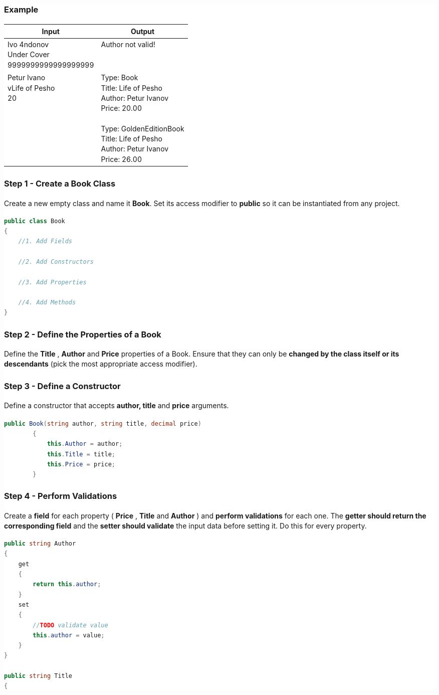
### Example

| **Input** | **Output** |
| --- | --- |
| Ivo 4ndonov <br/> Under Cover <br/> 9999999999999999999 | Author not valid! |
| Petur Ivano <br/> vLife of Pesho <br/> 20 | Type: Book<br/> Title: Life of Pesho<br/> Author: Petur Ivanov<br/> Price: 20.00<br/> <br/> Type: GoldenEditionBook<br/> Title: Life of Pesho<br/> Author: Petur Ivanov<br/> Price: 26.00|

### Step 1 - Create a Book Class

Create a new empty class and name it **Book**. Set its access modifier to **public** so it can be instantiated from any project.

```csharp
public class Book
{
    //1. Add Fields

    //2. Add Constructors

    //3. Add Properties

    //4. Add Methods
}
```

### Step 2 - Define the Properties of a Book

Define the **Title** , **Author** and **Price** properties of a Book. Ensure that they can only be **changed by the class itself or its descendants** (pick the most appropriate access modifier).

### Step 3 - Define a Constructor

Define a constructor that accepts **author, title** and **price** arguments.

```csharp
public Book(string author, string title, decimal price)
        {
            this.Author = author;
            this.Title = title;
            this.Price = price;
        }
```

### Step 4 - Perform Validations

Create a **field** for each property ( **Price** , **Title** and **Author** ) and **perform validations** for each one. The **getter should return the corresponding field** and the **setter should validate** the input data before setting it. Do this for every property.

```csharp
public string Author
{
    get
    {
        return this.author;
    }
    set
    {
        //TODO validate value
        this.author = value;
    }
}

public string Title
{
```